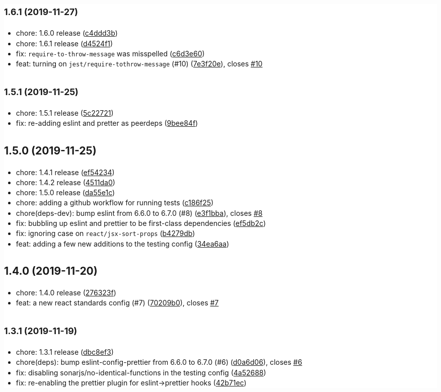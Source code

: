 

## <small>1.6.1 (2019-11-27)</small>

* chore: 1.6.0 release ([c4ddd3b](https://github.com/readmeio/eslint-config/commit/c4ddd3b))
* chore: 1.6.1 release ([d4524f1](https://github.com/readmeio/eslint-config/commit/d4524f1))
* fix: `require-to-throw-message` was misspelled ([c6d3e60](https://github.com/readmeio/eslint-config/commit/c6d3e60))
* feat: turning on `jest/require-tothrow-message` (#10) ([7e3f20e](https://github.com/readmeio/eslint-config/commit/7e3f20e)), closes [#10](https://github.com/readmeio/eslint-config/issues/10)



## <small>1.5.1 (2019-11-25)</small>

* chore: 1.5.1 release ([5c22721](https://github.com/readmeio/eslint-config/commit/5c22721))
* fix: re-adding eslint and pretter as peerdeps ([9bee84f](https://github.com/readmeio/eslint-config/commit/9bee84f))



## 1.5.0 (2019-11-25)

* chore: 1.4.1 release ([ef54234](https://github.com/readmeio/eslint-config/commit/ef54234))
* chore: 1.4.2 release ([4511da0](https://github.com/readmeio/eslint-config/commit/4511da0))
* chore: 1.5.0 release ([da55e1c](https://github.com/readmeio/eslint-config/commit/da55e1c))
* chore: adding a github workflow for running tests ([c186f25](https://github.com/readmeio/eslint-config/commit/c186f25))
* chore(deps-dev): bump eslint from 6.6.0 to 6.7.0 (#8) ([e3f1bba](https://github.com/readmeio/eslint-config/commit/e3f1bba)), closes [#8](https://github.com/readmeio/eslint-config/issues/8)
* fix: bubbling up eslint and prettier to be first-class dependencies ([ef5db2c](https://github.com/readmeio/eslint-config/commit/ef5db2c))
* fix: ignoring case on `react/jsx-sort-props` ([b4279db](https://github.com/readmeio/eslint-config/commit/b4279db))
* feat: adding a few new additions to the testing config ([34ea6aa](https://github.com/readmeio/eslint-config/commit/34ea6aa))



## 1.4.0 (2019-11-20)

* chore: 1.4.0 release ([276323f](https://github.com/readmeio/eslint-config/commit/276323f))
* feat: a new react standards config (#7) ([70209b0](https://github.com/readmeio/eslint-config/commit/70209b0)), closes [#7](https://github.com/readmeio/eslint-config/issues/7)



## <small>1.3.1 (2019-11-19)</small>

* chore: 1.3.1 release ([dbc8ef3](https://github.com/readmeio/eslint-config/commit/dbc8ef3))
* chore(deps): bump eslint-config-prettier from 6.6.0 to 6.7.0 (#6) ([d0a6d06](https://github.com/readmeio/eslint-config/commit/d0a6d06)), closes [#6](https://github.com/readmeio/eslint-config/issues/6)
* fix: disabling sonarjs/no-identical-functions in the testing config ([4a52688](https://github.com/readmeio/eslint-config/commit/4a52688))
* fix: re-enabling the prettier plugin for eslint->prettier hooks ([42b71ec](https://github.com/readmeio/eslint-config/commit/42b71ec))
